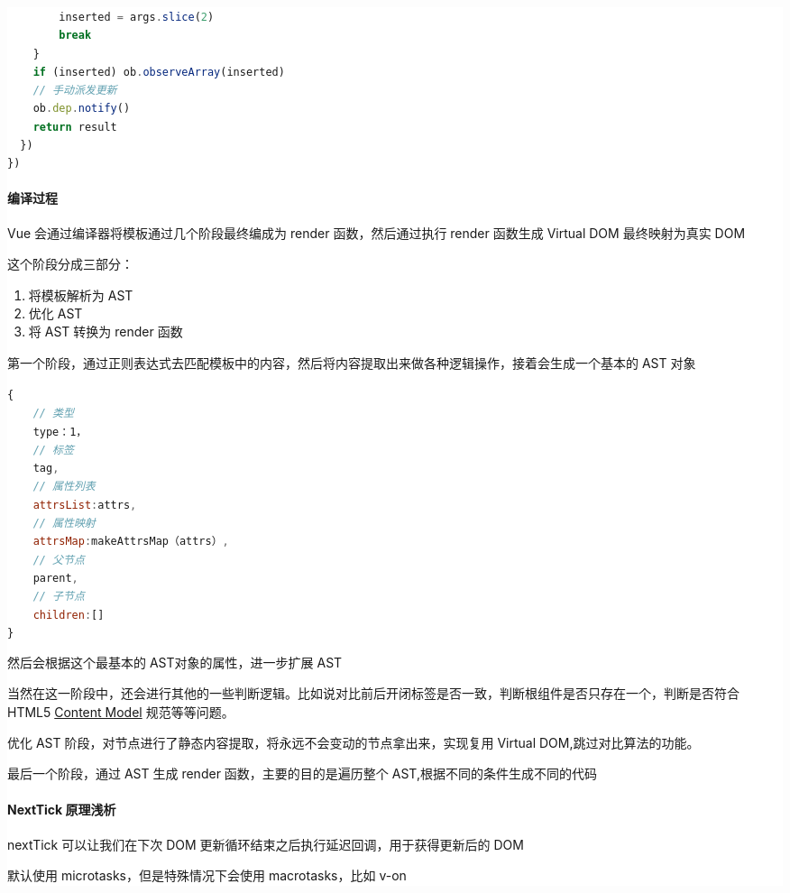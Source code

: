 ```javascript
        inserted = args.slice(2)
        break
    }
    if (inserted) ob.observeArray(inserted)
    // 手动派发更新
    ob.dep.notify()
    return result
  })
})
```

#### 编译过程

Vue 会通过编译器将模板通过几个阶段最终编成为 render 函数，然后通过执行 render 函数生成 Virtual DOM 最终映射为真实 DOM 

这个阶段分成三部分：

1. 将模板解析为 AST
2. 优化 AST
3. 将 AST 转换为 render 函数

第一个阶段，通过正则表达式去匹配模板中的内容，然后将内容提取出来做各种逻辑操作，接着会生成一个基本的 AST 对象

```javascript
{
    // 类型
    type：1，
    // 标签
    tag,
    // 属性列表
    attrsList:attrs,
    // 属性映射
    attrsMap:makeAttrsMap（attrs）,
    // 父节点
    parent,
    // 子节点
    children:[]
}
```

然后会根据这个最基本的 AST对象的属性，进一步扩展 AST

当然在这一阶段中，还会进行其他的一些判断逻辑。比如说对比前后开闭标签是否一致，判断根组件是否只存在一个，判断是否符合 HTML5 [Content Model](https://link.juejin.im/?target=https%3A%2F%2Fdeveloper.mozilla.org%2Fzh-CN%2Fdocs%2FWeb%2FGuide%2FHTML%2FContent_categories) 规范等等问题。

优化 AST 阶段，对节点进行了静态内容提取，将永远不会变动的节点拿出来，实现复用 Virtual DOM,跳过对比算法的功能。

最后一个阶段，通过 AST 生成 render 函数，主要的目的是遍历整个 AST,根据不同的条件生成不同的代码

#### NextTick 原理浅析

nextTick 可以让我们在下次 DOM 更新循环结束之后执行延迟回调，用于获得更新后的 DOM

默认使用 microtasks，但是特殊情况下会使用 macrotasks，比如 v-on
